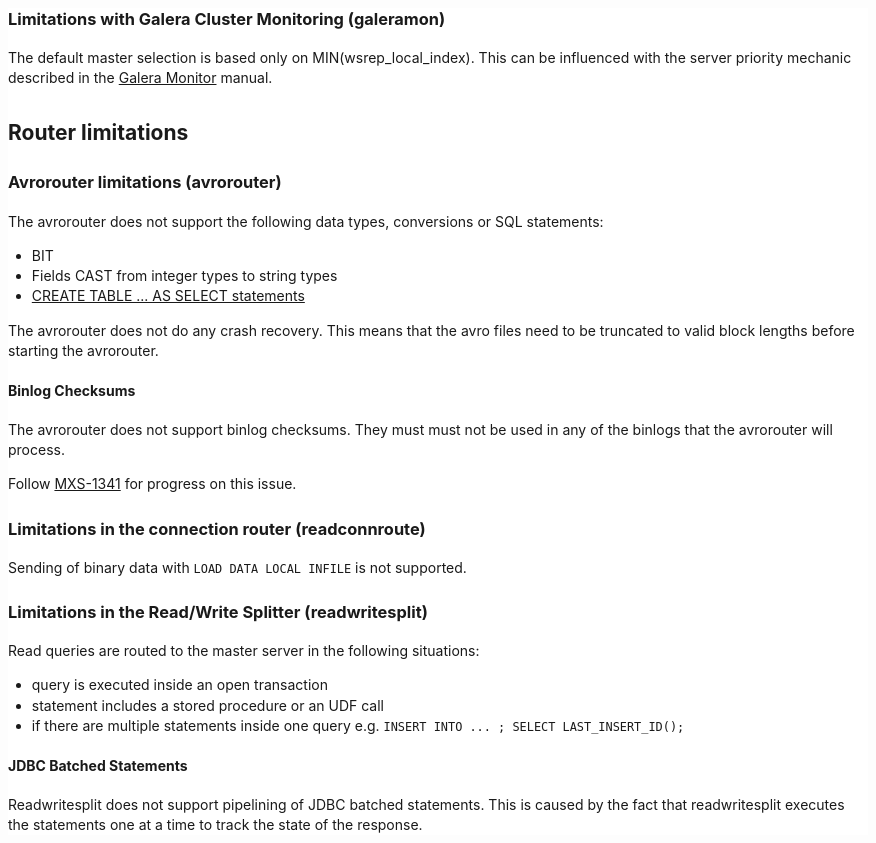
### Limitations with Galera Cluster Monitoring (galeramon)


The default master selection is based only on MIN(wsrep_local_index). This
can be influenced with the server priority mechanic described in the
[Galera Monitor](../maxscale-23-monitors/mariadb-maxscale-23-galera-monitor.md) manual.


## Router limitations


### Avrorouter limitations (avrorouter)


The avrorouter does not support the following data types, conversions or SQL statements:


* BIT
* Fields CAST from integer types to string types
* [CREATE TABLE ... AS SELECT statements](../../../server/reference/sql-statements-and-structure/vectors/create-table-with-vectors.md)


The avrorouter does not do any crash recovery. This means that the avro files
need to be truncated to valid block lengths before starting the avrorouter.


#### Binlog Checksums


The avrorouter does not support binlog checksums. They must must not be used in
any of the binlogs that the avrorouter will process.


Follow [MXS-1341](https://jira.mariadb.org/browse/MXS-1341) for progress
on this issue.


### Limitations in the connection router (readconnroute)


Sending of binary data with `LOAD DATA LOCAL INFILE` is not supported.


### Limitations in the Read/Write Splitter (readwritesplit)


Read queries are routed to the master server in the following situations:


* query is executed inside an open transaction
* statement includes a stored procedure or an UDF call
* if there are multiple statements inside one query e.g. `INSERT INTO ... ; SELECT
LAST_INSERT_ID();`


#### JDBC Batched Statements


Readwritesplit does not support pipelining of JDBC batched statements. This is
caused by the fact that readwritesplit executes the statements one at a time to
track the state of the response.

